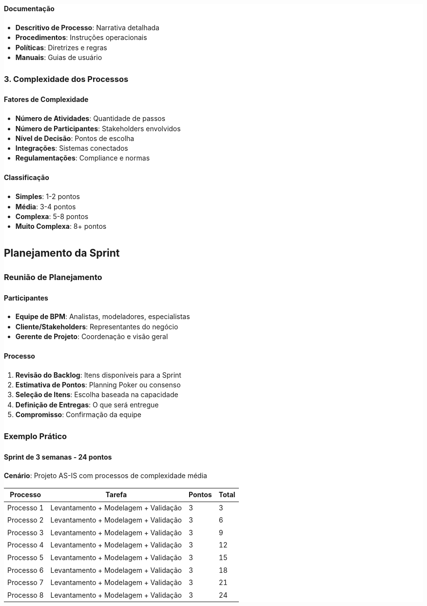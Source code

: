 #### Documentação
- **Descritivo de Processo**: Narrativa detalhada
- **Procedimentos**: Instruções operacionais
- **Políticas**: Diretrizes e regras
- **Manuais**: Guias de usuário

### 3. Complexidade dos Processos

#### Fatores de Complexidade
- **Número de Atividades**: Quantidade de passos
- **Número de Participantes**: Stakeholders envolvidos
- **Nível de Decisão**: Pontos de escolha
- **Integrações**: Sistemas conectados
- **Regulamentações**: Compliance e normas

#### Classificação
- **Simples**: 1-2 pontos
- **Média**: 3-4 pontos
- **Complexa**: 5-8 pontos
- **Muito Complexa**: 8+ pontos

## Planejamento da Sprint

### Reunião de Planejamento

#### Participantes
- **Equipe de BPM**: Analistas, modeladores, especialistas
- **Cliente/Stakeholders**: Representantes do negócio
- **Gerente de Projeto**: Coordenação e visão geral

#### Processo
1. **Revisão do Backlog**: Itens disponíveis para a Sprint
2. **Estimativa de Pontos**: Planning Poker ou consenso
3. **Seleção de Itens**: Escolha baseada na capacidade
4. **Definição de Entregas**: O que será entregue
5. **Compromisso**: Confirmação da equipe

### Exemplo Prático

#### Sprint de 3 semanas - 24 pontos
**Cenário**: Projeto AS-IS com processos de complexidade média

| Processo | Tarefa | Pontos | Total |
|----------|--------|--------|-------|
| Processo 1 | Levantamento + Modelagem + Validação | 3 | 3 |
| Processo 2 | Levantamento + Modelagem + Validação | 3 | 6 |
| Processo 3 | Levantamento + Modelagem + Validação | 3 | 9 |
| Processo 4 | Levantamento + Modelagem + Validação | 3 | 12 |
| Processo 5 | Levantamento + Modelagem + Validação | 3 | 15 |
| Processo 6 | Levantamento + Modelagem + Validação | 3 | 18 |
| Processo 7 | Levantamento + Modelagem + Validação | 3 | 21 |
| Processo 8 | Levantamento + Modelagem + Validação | 3 | 24 |
